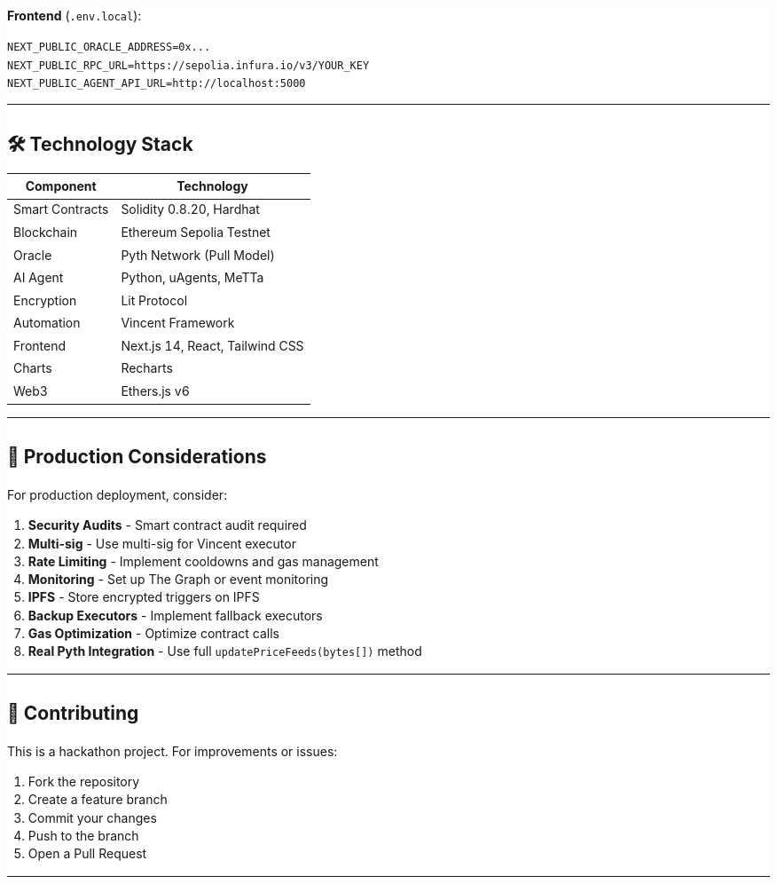 **Frontend** (`.env.local`):

```env
NEXT_PUBLIC_ORACLE_ADDRESS=0x...
NEXT_PUBLIC_RPC_URL=https://sepolia.infura.io/v3/YOUR_KEY
NEXT_PUBLIC_AGENT_API_URL=http://localhost:5000
```

---

## 🛠️ Technology Stack

| Component       | Technology                      |
| --------------- | ------------------------------- |
| Smart Contracts | Solidity 0.8.20, Hardhat        |
| Blockchain      | Ethereum Sepolia Testnet        |
| Oracle          | Pyth Network (Pull Model)       |
| AI Agent        | Python, uAgents, MeTTa          |
| Encryption      | Lit Protocol                    |
| Automation      | Vincent Framework               |
| Frontend        | Next.js 14, React, Tailwind CSS |
| Charts          | Recharts                        |
| Web3            | Ethers.js v6                    |

---

## 🚧 Production Considerations

For production deployment, consider:

1. **Security Audits** - Smart contract audit required
2. **Multi-sig** - Use multi-sig for Vincent executor
3. **Rate Limiting** - Implement cooldowns and gas management
4. **Monitoring** - Set up The Graph or event monitoring
5. **IPFS** - Store encrypted triggers on IPFS
6. **Backup Executors** - Implement fallback executors
7. **Gas Optimization** - Optimize contract calls
8. **Real Pyth Integration** - Use full `updatePriceFeeds(bytes[])` method

---

## 🤝 Contributing

This is a hackathon project. For improvements or issues:

1. Fork the repository
2. Create a feature branch
3. Commit your changes
4. Push to the branch
5. Open a Pull Request

---